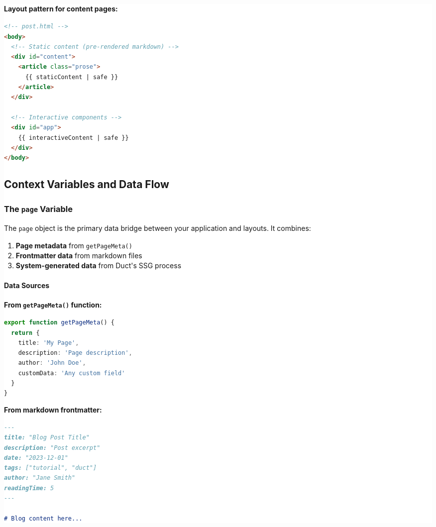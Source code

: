 **Layout pattern for content pages:**
```html
<!-- post.html -->
<body>
  <!-- Static content (pre-rendered markdown) -->
  <div id="content">
    <article class="prose">
      {{ staticContent | safe }}
    </article>
  </div>
  
  <!-- Interactive components -->
  <div id="app">
    {{ interactiveContent | safe }}
  </div>
</body>
```

## Context Variables and Data Flow

### The `page` Variable

The `page` object is the primary data bridge between your application and layouts. It combines:

1. **Page metadata** from `getPageMeta()`
2. **Frontmatter data** from markdown files
3. **System-generated data** from Duct's SSG process

#### Data Sources

**From `getPageMeta()` function:**
```typescript
export function getPageMeta() {
  return {
    title: 'My Page',
    description: 'Page description',
    author: 'John Doe',
    customData: 'Any custom field'
  }
}
```

**From markdown frontmatter:**
```markdown
---
title: "Blog Post Title"
description: "Post excerpt"
date: "2023-12-01"
tags: ["tutorial", "duct"]
author: "Jane Smith"
readingTime: 5
---

# Blog content here...
```
